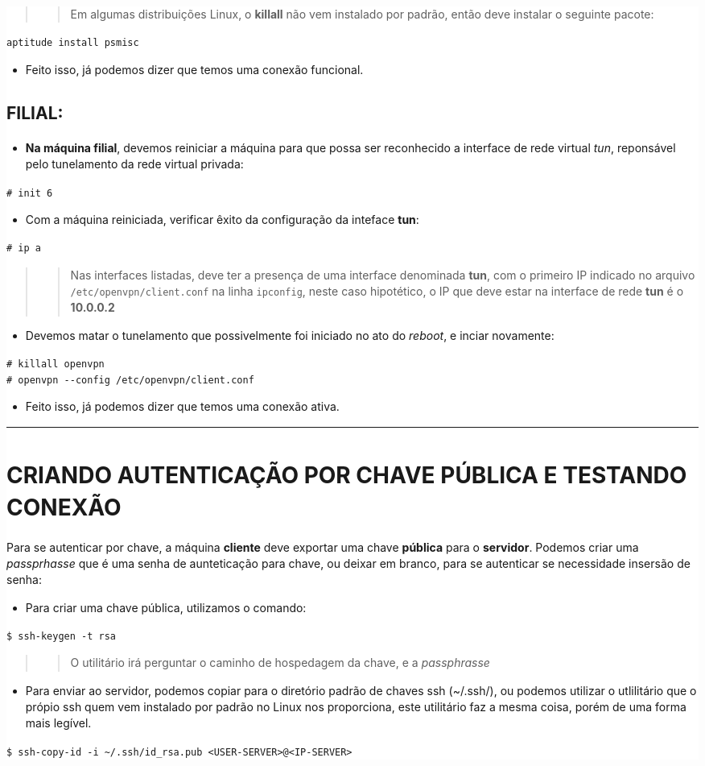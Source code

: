 >> Em algumas distribuições Linux, o **killall** não vem instalado por padrão, então deve instalar o seguinte pacote:

```
aptitude install psmisc 
```

* Feito isso, já podemos dizer que temos uma conexão funcional. 

## FILIAL:

* **Na máquina filial**, devemos reiniciar a máquina para que possa ser reconhecido a interface de rede virtual *tun*, reponsável pelo tunelamento da rede virtual privada:

```
# init 6
```

* Com a máquina reiniciada, verificar êxito da configuração da inteface **tun**:

```
# ip a
```

>> Nas interfaces listadas, deve ter a presença de uma interface denominada **tun**, com o primeiro IP indicado no arquivo ```/etc/openvpn/client.conf``` na linha ```ipconfig```, neste caso hipotético, o IP que deve estar na interface de rede **tun** é o **10.0.0.2**

* Devemos matar o tunelamento que possivelmente foi iniciado no ato do *reboot*, e inciar novamente:

```
# killall openvpn
# openvpn --config /etc/openvpn/client.conf
```

* Feito isso, já podemos dizer que temos uma conexão ativa. 

---

# CRIANDO AUTENTICAÇÃO POR CHAVE PÚBLICA E TESTANDO CONEXÃO

Para se autenticar por chave, a máquina **cliente** deve exportar uma chave **pública** para o **servidor**. Podemos criar uma *passprhasse* que é uma senha de aunteticação para chave, ou deixar em branco, para se autenticar se necessidade insersão de senha:

* Para criar uma chave pública, utilizamos o comando:

```
$ ssh-keygen -t rsa
```

>> O utilitário irá perguntar o caminho de hospedagem da chave, e a *passphrasse*

* Para enviar ao servidor, podemos copiar para o diretório padrão de chaves ssh (~/.ssh/), ou podemos utilizar o utlilitário que o própio ssh quem vem instalado por padrão no Linux nos proporciona, este utilitário faz a mesma coisa, porém de uma forma mais legível.

```
$ ssh-copy-id -i ~/.ssh/id_rsa.pub <USER-SERVER>@<IP-SERVER>
```
